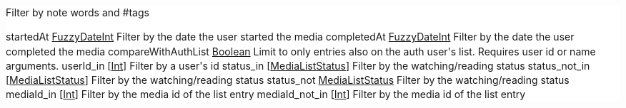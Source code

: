 Filter by note words and #tags
</td>
</tr>
<tr>
<td colspan="2" align="right" valign="top">startedAt</td>
<td valign="top"><a href="/reference/scalar/fuzzydateint">FuzzyDateInt</a></td>
<td>
Filter by the date the user started the media
</td>
</tr>
<tr>
<td colspan="2" align="right" valign="top">completedAt</td>
<td valign="top"><a href="/reference/scalar/fuzzydateint">FuzzyDateInt</a></td>
<td>
Filter by the date the user completed the media
</td>
</tr>
<tr>
<td colspan="2" align="right" valign="top">compareWithAuthList</td>
<td valign="top"><a href="/reference/scalar/boolean">Boolean</a></td>
<td>
Limit to only entries also on the auth user's list. Requires user id or name arguments.
</td>
</tr>
<tr>
<td colspan="2" align="right" valign="top">userId_in</td>
<td valign="top">[<a href="/reference/scalar/int">Int</a>]</td>
<td>
Filter by a user's id
</td>
</tr>
<tr>
<td colspan="2" align="right" valign="top">status_in</td>
<td valign="top">[<a href="/reference/enum/medialiststatus">MediaListStatus</a>]</td>
<td>
Filter by the watching/reading status
</td>
</tr>
<tr>
<td colspan="2" align="right" valign="top">status_not_in</td>
<td valign="top">[<a href="/reference/enum/medialiststatus">MediaListStatus</a>]</td>
<td>
Filter by the watching/reading status
</td>
</tr>
<tr>
<td colspan="2" align="right" valign="top">status_not</td>
<td valign="top"><a href="/reference/enum/medialiststatus">MediaListStatus</a></td>
<td>
Filter by the watching/reading status
</td>
</tr>
<tr>
<td colspan="2" align="right" valign="top">mediaId_in</td>
<td valign="top">[<a href="/reference/scalar/int">Int</a>]</td>
<td>
Filter by the media id of the list entry
</td>
</tr>
<tr>
<td colspan="2" align="right" valign="top">mediaId_not_in</td>
<td valign="top">[<a href="/reference/scalar/int">Int</a>]</td>
<td>
Filter by the media id of the list entry
